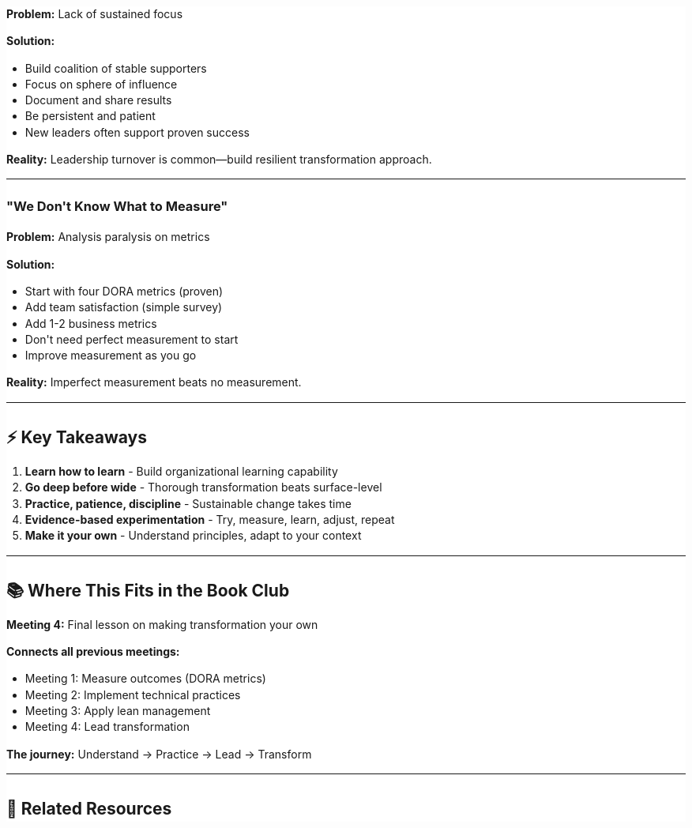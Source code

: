 **Problem:** Lack of sustained focus

**Solution:**
- Build coalition of stable supporters
- Focus on sphere of influence
- Document and share results
- Be persistent and patient
- New leaders often support proven success

**Reality:** Leadership turnover is common—build resilient transformation approach.

---

### "We Don't Know What to Measure"

**Problem:** Analysis paralysis on metrics

**Solution:**
- Start with four DORA metrics (proven)
- Add team satisfaction (simple survey)
- Add 1-2 business metrics
- Don't need perfect measurement to start
- Improve measurement as you go

**Reality:** Imperfect measurement beats no measurement.

---

## ⚡ Key Takeaways

1. **Learn how to learn** - Build organizational learning capability
2. **Go deep before wide** - Thorough transformation beats surface-level
3. **Practice, patience, discipline** - Sustainable change takes time
4. **Evidence-based experimentation** - Try, measure, learn, adjust, repeat
5. **Make it your own** - Understand principles, adapt to your context

---

## 📚 Where This Fits in the Book Club

**Meeting 4:** Final lesson on making transformation your own

**Connects all previous meetings:**
- Meeting 1: Measure outcomes (DORA metrics)
- Meeting 2: Implement technical practices
- Meeting 3: Apply lean management
- Meeting 4: Lead transformation

**The journey:** Understand → Practice → Lead → Transform

---

## 🔗 Related Resources
